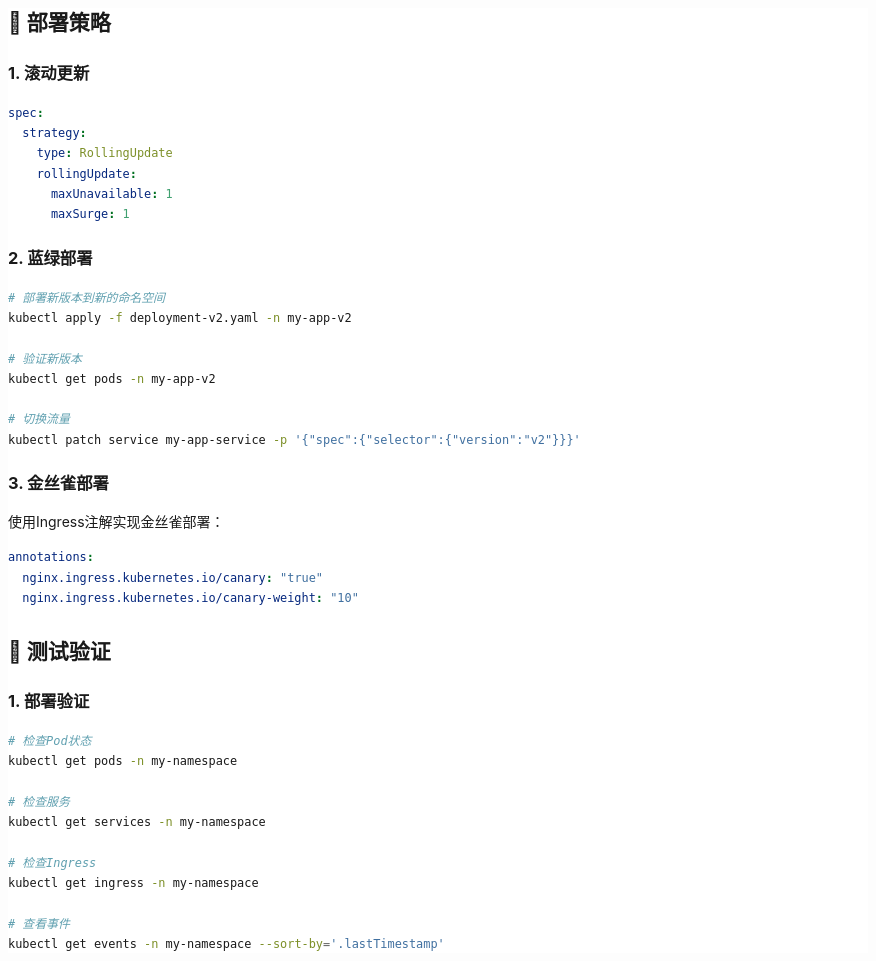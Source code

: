 ## 🔄 部署策略

### 1. 滚动更新

```yaml
spec:
  strategy:
    type: RollingUpdate
    rollingUpdate:
      maxUnavailable: 1
      maxSurge: 1
```

### 2. 蓝绿部署

```bash
# 部署新版本到新的命名空间
kubectl apply -f deployment-v2.yaml -n my-app-v2

# 验证新版本
kubectl get pods -n my-app-v2

# 切换流量
kubectl patch service my-app-service -p '{"spec":{"selector":{"version":"v2"}}}'
```

### 3. 金丝雀部署

使用Ingress注解实现金丝雀部署：

```yaml
annotations:
  nginx.ingress.kubernetes.io/canary: "true"
  nginx.ingress.kubernetes.io/canary-weight: "10"
```

## 🧪 测试验证

### 1. 部署验证

```bash
# 检查Pod状态
kubectl get pods -n my-namespace

# 检查服务
kubectl get services -n my-namespace

# 检查Ingress
kubectl get ingress -n my-namespace

# 查看事件
kubectl get events -n my-namespace --sort-by='.lastTimestamp'
```
